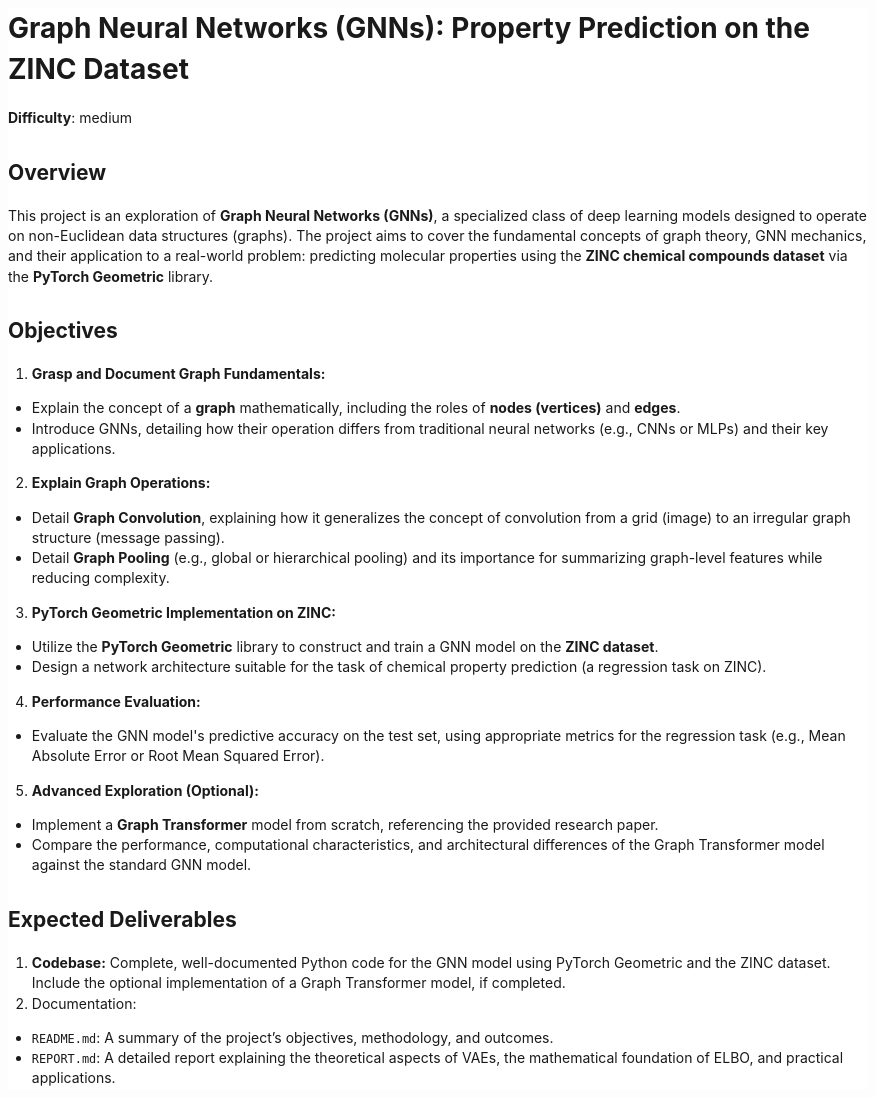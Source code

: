 
# Graph Neural Networks (GNNs): Property Prediction on the ZINC Dataset

**Difficulty**: medium

## Overview

This project is an exploration of **Graph Neural Networks (GNNs)**, a specialized class of deep learning models designed to operate on non-Euclidean data structures (graphs). The project aims to cover the fundamental concepts of graph theory, GNN mechanics, and their application to a real-world problem: predicting molecular properties using the **ZINC chemical compounds dataset** via the **PyTorch Geometric** library.

## Objectives

1. **Grasp and Document Graph Fundamentals:**
  * Explain the concept of a **graph** mathematically, including the roles of **nodes (vertices)** and **edges**.
  * Introduce GNNs, detailing how their operation differs from traditional neural networks (e.g., CNNs or MLPs) and their key applications.

2. **Explain Graph Operations:**
  * Detail **Graph Convolution**, explaining how it generalizes the concept of convolution from a grid (image) to an irregular graph structure (message passing).
  * Detail **Graph Pooling** (e.g., global or hierarchical pooling) and its importance for summarizing graph-level features while reducing complexity.

3. **PyTorch Geometric Implementation on ZINC:**
  * Utilize the **PyTorch Geometric** library to construct and train a GNN model on the **ZINC dataset**.
  * Design a network architecture suitable for the task of chemical property prediction (a regression task on ZINC).

4. **Performance Evaluation:**
  * Evaluate the GNN model's predictive accuracy on the test set, using appropriate metrics for the regression task (e.g., Mean Absolute Error or Root Mean Squared Error).

5. **Advanced Exploration (Optional):**
  * Implement a **Graph Transformer** model from scratch, referencing the provided research paper.
  * Compare the performance, computational characteristics, and architectural differences of the Graph Transformer model against the standard GNN model.

## Expected Deliverables

1. **Codebase:** Complete, well-documented Python code for the GNN model using PyTorch Geometric and the ZINC dataset. Include the optional implementation of a Graph Transformer model, if completed.
2. Documentation:
  - `README.md`: A summary of the project’s objectives, methodology, and outcomes.
  - `REPORT.md`: A detailed report explaining the theoretical aspects of VAEs, the mathematical foundation of ELBO, and practical applications.
